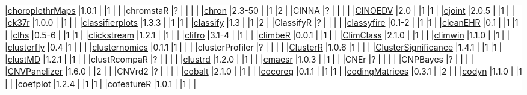 |[choroplethrMaps](problems.md#choroplethrmaps)                       |1.0.1         |          |1        |         |
|chromstaR                                                            |?             |          |         |         |
|[chron](problems.md#chron)                                           |2.3-50        |          |1        |2        |
|CINNA                                                                |?             |          |         |         |
|[CINOEDV](problems.md#cinoedv)                                       |2.0           |          |1        |1        |
|[cjoint](problems.md#cjoint)                                         |2.0.5         |          |1        |         |
|[ck37r](problems.md#ck37r)                                           |1.0.0         |          |1        |         |
|[classifierplots](problems.md#classifierplots)                       |1.3.3         |          |1        |1        |
|[classify](problems.md#classify)                                     |1.3           |          |1        |2        |
|ClassifyR                                                            |?             |          |         |         |
|[classyfire](problems.md#classyfire)                                 |0.1-2         |          |1        |1        |
|[cleanEHR](problems.md#cleanehr)                                     |0.1           |          |1        |1        |
|[clhs](problems.md#clhs)                                             |0.5-6         |          |1        |1        |
|[clickstream](problems.md#clickstream)                               |1.2.1         |          |1        |         |
|[clifro](problems.md#clifro)                                         |3.1-4         |          |1        |         |
|[climbeR](problems.md#climber)                                       |0.0.1         |          |1        |         |
|[ClimClass](problems.md#climclass)                                   |2.1.0         |          |1        |         |
|[climwin](problems.md#climwin)                                       |1.1.0         |          |1        |         |
|[clusterfly](problems.md#clusterfly)                                 |0.4           |1         |         |         |
|[clusternomics](problems.md#clusternomics)                           |0.1.1         |1         |         |         |
|clusterProfiler                                                      |?             |          |         |         |
|[ClusterR](problems.md#clusterr)                                     |1.0.6         |1         |         |         |
|[ClusterSignificance](problems.md#clustersignificance)               |1.4.1         |          |1        |1        |
|[clustMD](problems.md#clustmd)                                       |1.2.1         |          |1        |         |
|clustRcompaR                                                         |?             |          |         |         |
|[clustrd](problems.md#clustrd)                                       |1.2.0         |          |1        |         |
|[cmaesr](problems.md#cmaesr)                                         |1.0.3         |          |1        |         |
|CNEr                                                                 |?             |          |         |         |
|CNPBayes                                                             |?             |          |         |         |
|[CNVPanelizer](problems.md#cnvpanelizer)                             |1.6.0         |          |2        |         |
|CNVrd2                                                               |?             |          |         |         |
|[cobalt](problems.md#cobalt)                                         |2.1.0         |          |1        |         |
|[cocoreg](problems.md#cocoreg)                                       |0.1.1         |          |1        |1        |
|[codingMatrices](problems.md#codingmatrices)                         |0.3.1         |          |2        |         |
|[codyn](problems.md#codyn)                                           |1.1.0         |          |1        |         |
|[coefplot](problems.md#coefplot)                                     |1.2.4         |          |1        |1        |
|[cofeatureR](problems.md#cofeaturer)                                 |1.0.1         |          |1        |         |